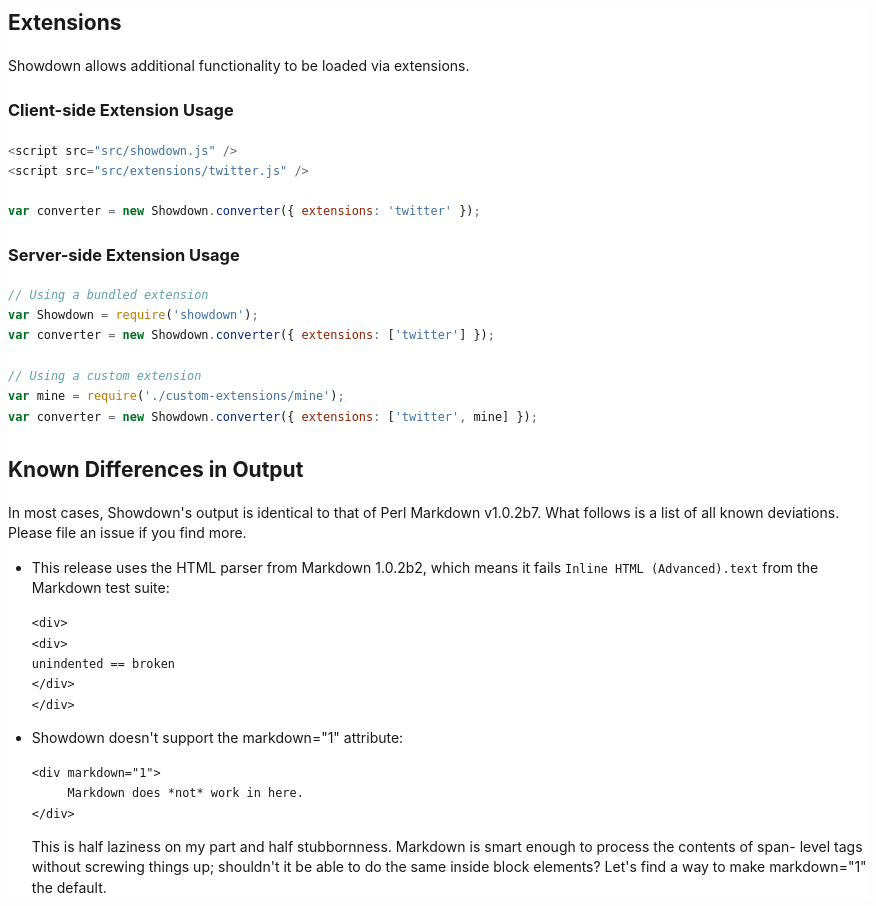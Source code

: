 
## Extensions

Showdown allows additional functionality to be loaded via extensions.

### Client-side Extension Usage

```js
<script src="src/showdown.js" />
<script src="src/extensions/twitter.js" />

var converter = new Showdown.converter({ extensions: 'twitter' });
```

### Server-side Extension Usage

```js
// Using a bundled extension
var Showdown = require('showdown');
var converter = new Showdown.converter({ extensions: ['twitter'] });

// Using a custom extension
var mine = require('./custom-extensions/mine');
var converter = new Showdown.converter({ extensions: ['twitter', mine] });
```


## Known Differences in Output

In most cases, Showdown's output is identical to that of Perl Markdown v1.0.2b7.  What follows is a list of all known deviations.  Please file an issue if you find more.

  * This release uses the HTML parser from Markdown 1.0.2b2,
    which means it fails `Inline HTML (Advanced).text` from
    the Markdown test suite:

        <div>
        <div>
        unindented == broken
        </div>
        </div>

  * Showdown doesn't support the markdown="1" attribute:

        <div markdown="1">
             Markdown does *not* work in here.
        </div>

    This is half laziness on my part and half stubbornness.
    Markdown is smart enough to process the contents of span-
    level tags without screwing things up; shouldn't it be
    able to do the same inside block elements?  Let's find a
    way to make markdown="1" the default.


